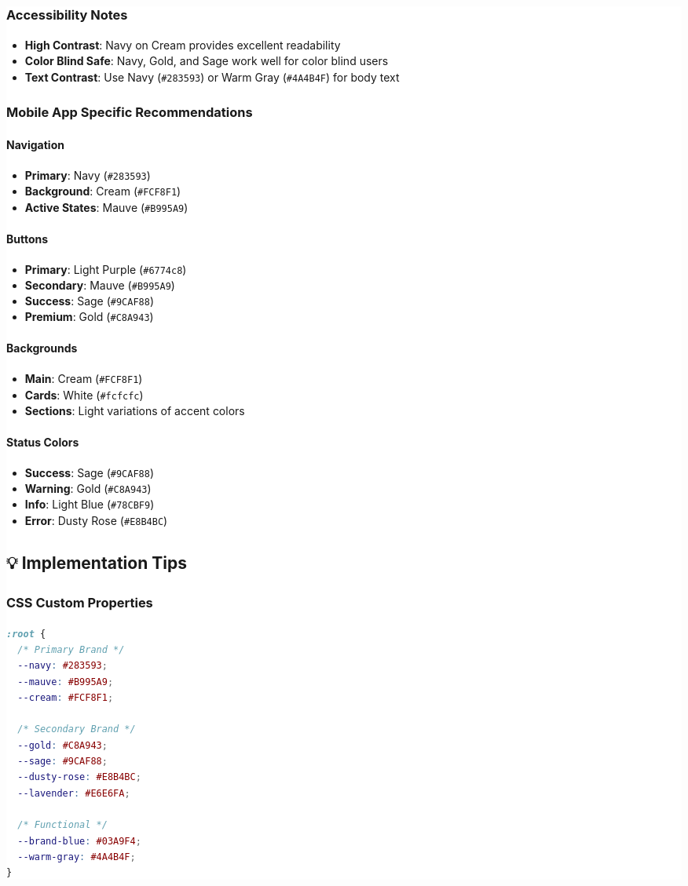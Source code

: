 ### Accessibility Notes
- **High Contrast**: Navy on Cream provides excellent readability
- **Color Blind Safe**: Navy, Gold, and Sage work well for color blind users
- **Text Contrast**: Use Navy (`#283593`) or Warm Gray (`#4A4B4F`) for body text

### Mobile App Specific Recommendations

#### Navigation
- **Primary**: Navy (`#283593`)
- **Background**: Cream (`#FCF8F1`)
- **Active States**: Mauve (`#B995A9`)

#### Buttons
- **Primary**: Light Purple (`#6774c8`)
- **Secondary**: Mauve (`#B995A9`)
- **Success**: Sage (`#9CAF88`)
- **Premium**: Gold (`#C8A943`)

#### Backgrounds
- **Main**: Cream (`#FCF8F1`)
- **Cards**: White (`#fcfcfc`)
- **Sections**: Light variations of accent colors

#### Status Colors
- **Success**: Sage (`#9CAF88`)
- **Warning**: Gold (`#C8A943`)
- **Info**: Light Blue (`#78CBF9`)
- **Error**: Dusty Rose (`#E8B4BC`)

## 💡 Implementation Tips

### CSS Custom Properties
```css
:root {
  /* Primary Brand */
  --navy: #283593;
  --mauve: #B995A9;
  --cream: #FCF8F1;
  
  /* Secondary Brand */
  --gold: #C8A943;
  --sage: #9CAF88;
  --dusty-rose: #E8B4BC;
  --lavender: #E6E6FA;
  
  /* Functional */
  --brand-blue: #03A9F4;
  --warm-gray: #4A4B4F;
}
```
